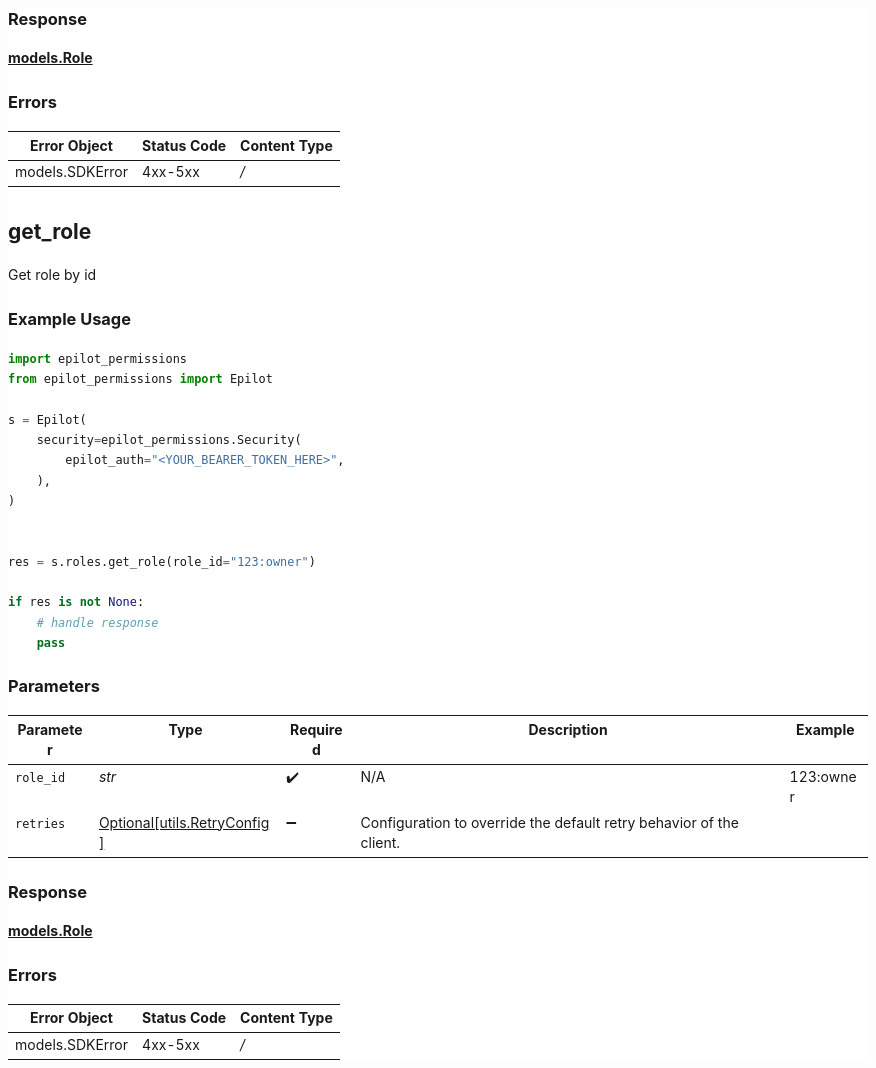 
### Response

**[models.Role](../../models/role.md)**
### Errors

| Error Object    | Status Code     | Content Type    |
| --------------- | --------------- | --------------- |
| models.SDKError | 4xx-5xx         | */*             |

## get_role

Get role by id

### Example Usage

```python
import epilot_permissions
from epilot_permissions import Epilot

s = Epilot(
    security=epilot_permissions.Security(
        epilot_auth="<YOUR_BEARER_TOKEN_HERE>",
    ),
)


res = s.roles.get_role(role_id="123:owner")

if res is not None:
    # handle response
    pass

```

### Parameters

| Parameter                                                           | Type                                                                | Required                                                            | Description                                                         | Example                                                             |
| ------------------------------------------------------------------- | ------------------------------------------------------------------- | ------------------------------------------------------------------- | ------------------------------------------------------------------- | ------------------------------------------------------------------- |
| `role_id`                                                           | *str*                                                               | :heavy_check_mark:                                                  | N/A                                                                 | 123:owner                                                           |
| `retries`                                                           | [Optional[utils.RetryConfig]](../../models/utils/retryconfig.md)    | :heavy_minus_sign:                                                  | Configuration to override the default retry behavior of the client. |                                                                     |


### Response

**[models.Role](../../models/role.md)**
### Errors

| Error Object    | Status Code     | Content Type    |
| --------------- | --------------- | --------------- |
| models.SDKError | 4xx-5xx         | */*             |
